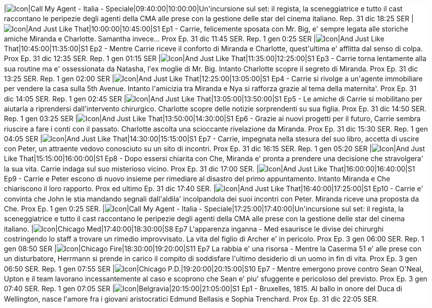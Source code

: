 |![Icon](https://guidatv.sky.it/uuid/35e632e4-a8f8-4fd1-bd7e-898e0021b921/cover?md5ChecksumParam=98f1f6887846fc51654600482f6c8f20)|Call My Agent - Italia - Speciale|09:40:00|10:00:00|Un&#039;incursione sul set: il regista, la sceneggiatrice e tutto il cast raccontano le peripezie degli agenti della CMA alle prese con la gestione delle star del cinema italiano. Rep. 31 dic 18:25 SER
|![Icon](https://guidatv.sky.it/uuid/e4922942-f7a9-4595-8c34-340cb2bc3337/cover?md5ChecksumParam=5d8eda5d00061e7ec62f08b782204df8)|And Just Like That|10:00:00|10:45:00|S1 Ep1 - Carrie, felicemente sposata con Mr. Big, e&#039; sempre legata alle storiche amiche Miranda e Charlotte. Samantha invece... Prox Ep. 31 dic 11:45 SER. Rep. 1 gen 0:25 SER
|![Icon](https://guidatv.sky.it/uuid/ba874b65-e3b8-4992-94d9-6cf2edc79485/cover?md5ChecksumParam=5d8eda5d00061e7ec62f08b782204df8)|And Just Like That|10:45:00|11:35:00|S1 Ep2 - Mentre Carrie riceve il conforto di Miranda e Charlotte, quest&#039;ultima e&#039; afflitta dal senso di colpa. Prox Ep. 31 dic 12:35 SER. Rep. 1 gen 01:15 SER
|![Icon](https://guidatv.sky.it/uuid/a2b5ea36-d635-48bd-b5d1-345e90591735/cover?md5ChecksumParam=5d8eda5d00061e7ec62f08b782204df8)|And Just Like That|11:35:00|12:25:00|S1 Ep3 - Carrie torna lentamente alla sua routine ma e&#039; ossessionata da Natasha, l&#039;ex moglie di Mr. Big. Intanto Charlotte scopre il segreto di Miranda. Prox Ep. 31 dic 13:25 SER. Rep. 1 gen 02:00 SER
|![Icon](https://guidatv.sky.it/uuid/e2cebfed-2d56-4ab7-8e48-51a28fd353dc/cover?md5ChecksumParam=5d8eda5d00061e7ec62f08b782204df8)|And Just Like That|12:25:00|13:05:00|S1 Ep4 - Carrie si rivolge a un&#039;agente immobiliare per vendere la casa sulla 5th Avenue. Intanto l&#039;amicizia tra Miranda e Nya si rafforza grazie al tema della maternita&#039;. Prox Ep. 31 dic 14:05 SER. Rep. 1 gen 02:45 SER
|![Icon](https://guidatv.sky.it/uuid/d7a073c1-597c-485d-a5a3-3f5a508ba63f/cover?md5ChecksumParam=5d8eda5d00061e7ec62f08b782204df8)|And Just Like That|13:05:00|13:50:00|S1 Ep5 - Le amiche di Carrie si mobilitano per aiutarla a riprendersi dall&#039;intervento chirurgico. Charlotte scopre delle notizie sorprendenti su sua figlia. Prox Ep. 31 dic 14:50 SER. Rep. 1 gen 03:25 SER
|![Icon](https://guidatv.sky.it/uuid/584748ac-baec-4729-ae28-2b6d203e60fb/cover?md5ChecksumParam=5d8eda5d00061e7ec62f08b782204df8)|And Just Like That|13:50:00|14:30:00|S1 Ep6 - Grazie ai nuovi progetti per il futuro, Carrie sembra riuscire a fare i conti con il passato. Charlotte ascolta una scioccante rivelazione da Miranda. Prox Ep. 31 dic 15:30 SER. Rep. 1 gen 04:05 SER
|![Icon](https://guidatv.sky.it/uuid/0ba2e2ed-782e-424e-9aef-f748ca8bfe4c/cover?md5ChecksumParam=5d8eda5d00061e7ec62f08b782204df8)|And Just Like That|14:30:00|15:15:00|S1 Ep7 - Carrie, impegnata nella stesura del suo libro, accetta di uscire con Peter, un attraente vedovo conosciuto su un sito di incontri. Prox Ep. 31 dic 16:15 SER. Rep. 1 gen 05:20 SER
|![Icon](https://guidatv.sky.it/uuid/7a9f311e-b0e7-4529-9a1a-c6996b725a72/cover?md5ChecksumParam=5d8eda5d00061e7ec62f08b782204df8)|And Just Like That|15:15:00|16:00:00|S1 Ep8 - Dopo essersi chiarita con Che, Miranda e&#039; pronta a prendere una decisione che stravolgera&#039; la sua vita. Carrie indaga sul suo misterioso vicino. Prox Ep. 31 dic 17:00 SER.
|![Icon](https://guidatv.sky.it/uuid/ca3dd2bc-07d7-4468-ad0e-176ddfaaf32f/cover?md5ChecksumParam=5d8eda5d00061e7ec62f08b782204df8)|And Just Like That|16:00:00|16:40:00|S1 Ep9 - Carrie e Peter escono di nuovo insieme per rimediare al disastro del primo appuntamento. Intanto Miranda e Che chiariscono il loro rapporto. Prox ed ultimo Ep. 31 dic 17:40 SER.
|![Icon](https://guidatv.sky.it/uuid/d6d9cf50-9fc5-44d8-891b-e5c97148ab48/cover?md5ChecksumParam=5d8eda5d00061e7ec62f08b782204df8)|And Just Like That|16:40:00|17:25:00|S1 Ep10 - Carrie e&#039; convinta che John le stia mandando segnali dall&#039;aldila&#039; incolpandola dei suoi incontri con Peter. Miranda riceve una proposta da Che. Prox Ep. 1 gen 0:25 SER.
|![Icon](https://guidatv.sky.it/uuid/35e632e4-a8f8-4fd1-bd7e-898e0021b921/cover?md5ChecksumParam=98f1f6887846fc51654600482f6c8f20)|Call My Agent - Italia - Speciale|17:25:00|17:40:00|Un&#039;incursione sul set: il regista, la sceneggiatrice e tutto il cast raccontano le peripezie degli agenti della CMA alle prese con la gestione delle star del cinema italiano.
|![Icon](https://guidatv.sky.it/uuid/d88ff28e-83c9-410e-9b37-5f726aad4bd8/cover?md5ChecksumParam=0cacf71f96755384f1c51044476425aa)|Chicago Med|17:40:00|18:30:00|S8 Ep7 L&#039;apparenza inganna - Med esaurisce le divise dei chirurghi costringendo lo staff a trovare un rimedio improvvisato. La vita del figlio di Archer e&#039; in pericolo. Prox Ep. 3 gen 06:00 SER. Rep. 1 gen 08:50 SER
|![Icon](https://guidatv.sky.it/uuid/bf7a2e7f-3a6b-484e-b196-35d9644aaaa4/cover?md5ChecksumParam=c20de253df29a73f1771898305abd193)|Chicago Fire|18:30:00|19:20:00|S11 Ep7 La rabbia e&#039; una risorsa - Mentre la Caserma 51 e&#039; alle prese con un disturbatore, Herrmann si prende in carico il compito di soddisfare l&#039;ultimo desiderio di un uomo in fin di vita. Prox Ep. 3 gen 06:50 SER. Rep. 1 gen 07:55 SER
|![Icon](https://guidatv.sky.it/uuid/3b564483-88cb-4ea6-afbf-e06f5152a36d/cover?md5ChecksumParam=964fe2bb29ac46139d8ae1d562d7eb02)|Chicago P.D.|19:20:00|20:15:00|S10 Ep7 - Mentre emergono prove contro Sean O&#039;Neal, Upton e il team lavorano incessantemente al caso e scoprono che Sean e&#039; piu&#039; sfuggente e pericoloso del previsto. Prox Ep. 3 gen 07:40 SER. Rep. 1 gen 07:05 SER
|![Icon](https://guidatv.sky.it/uuid/727e8b9b-8889-449c-9375-4a88cf98e2e1/cover?md5ChecksumParam=70cd705ac3c23c911488ff4ee4cd6a19)|Belgravia|20:15:00|21:05:00|S1 Ep1 - Bruxelles, 1815. Al ballo in onore del Duca di Wellington, nasce l&#039;amore fra i giovani aristocratici Edmund Bellasis e Sophia Trenchard. Prox Ep. 31 dic 22:05 SER.